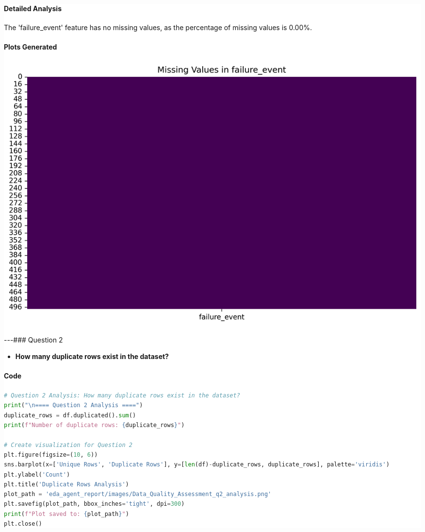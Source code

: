 #### Detailed Analysis
The 'failure_event' feature has no missing values, as the percentage of missing values is 0.00%.

#### Plots Generated
![Plot](images/Data_Quality_Assessment_q1_analysis.png)

---### Question 2
- **How many duplicate rows exist in the dataset?**

#### Code
```python
# Question 2 Analysis: How many duplicate rows exist in the dataset?
print("\n==== Question 2 Analysis ====")
duplicate_rows = df.duplicated().sum()
print(f"Number of duplicate rows: {duplicate_rows}")

# Create visualization for Question 2
plt.figure(figsize=(10, 6))
sns.barplot(x=['Unique Rows', 'Duplicate Rows'], y=[len(df)-duplicate_rows, duplicate_rows], palette='viridis')
plt.ylabel('Count')
plt.title('Duplicate Rows Analysis')
plot_path = 'eda_agent_report/images/Data_Quality_Assessment_q2_analysis.png'
plt.savefig(plot_path, bbox_inches='tight', dpi=300)
print(f"Plot saved to: {plot_path}")
plt.close()
```
